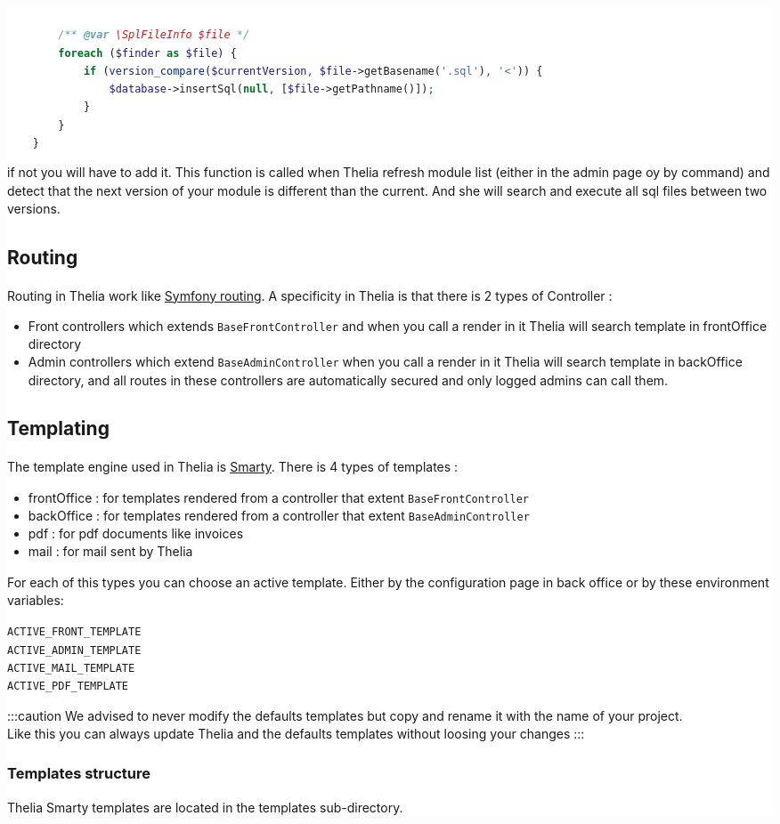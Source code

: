 ```php

        /** @var \SplFileInfo $file */
        foreach ($finder as $file) {
            if (version_compare($currentVersion, $file->getBasename('.sql'), '<')) {
                $database->insertSql(null, [$file->getPathname()]);
            }
        }
    }
```

if not you will have to add it.
This function is called when Thelia refresh module list (either in the admin page oy by command) and detect that the next version of your module is different than the current.
And she will search and execute all sql files between two versions.

## Routing

Routing in Thelia work like [Symfony routing](https://symfony.com/doc/current/routing.html#creating-routes).
A specificity in Thelia is that there is 2 types of Controller :
- Front controllers which extends `BaseFrontController` and when you call a render in it Thelia will search template in frontOffice directory
- Admin controllers which extend `BaseAdminController`  when you call a render in it Thelia will search template in backOffice directory, and all routes in these controllers are automatically secured and only logged admins can call them. 

## Templating

The template engine used in Thelia is [Smarty](https://smarty-php.github.io/smarty/).
There is 4 types of templates :
- frontOffice : for templates rendered from a controller that extent `BaseFrontController`
- backOffice : for templates rendered from a controller that extent `BaseAdminController`
- pdf : for pdf documents like invoices
- mail : for mail sent by Thelia

For each of this types you can choose an active template. Either by the configuration page in back office or by these environment variables: 
```
ACTIVE_FRONT_TEMPLATE    
ACTIVE_ADMIN_TEMPLATE    
ACTIVE_MAIL_TEMPLATE   
ACTIVE_PDF_TEMPLATE   
``` 
:::caution
We advised to never modify the defaults templates but copy and rename it with the name of your project.    
Like this you can always update Thelia and the defaults templates without loosing your changes
:::

### Templates structure

Thelia Smarty templates are located in the templates sub-directory.
